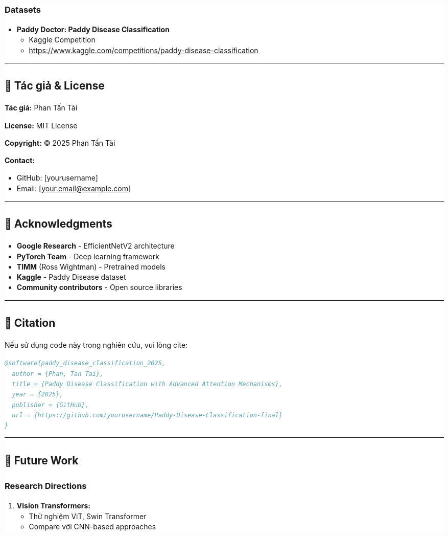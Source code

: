 ### Datasets

- **Paddy Doctor: Paddy Disease Classification**
  - Kaggle Competition
  - https://www.kaggle.com/competitions/paddy-disease-classification

---

## 👥 Tác giả & License

**Tác giả:** Phan Tấn Tài

**License:** MIT License

**Copyright:** © 2025 Phan Tấn Tài

**Contact:**
- GitHub: [yourusername]
- Email: [your.email@example.com]

---

## 🙏 Acknowledgments

- **Google Research** - EfficientNetV2 architecture
- **PyTorch Team** - Deep learning framework
- **TIMM** (Ross Wightman) - Pretrained models
- **Kaggle** - Paddy Disease dataset
- **Community contributors** - Open source libraries

---

## 📄 Citation

Nếu sử dụng code này trong nghiên cứu, vui lòng cite:

```bibtex
@software{paddy_disease_classification_2025,
  author = {Phan, Tan Tai},
  title = {Paddy Disease Classification with Advanced Attention Mechanisms},
  year = {2025},
  publisher = {GitHub},
  url = {https://github.com/yourusername/Paddy-Disease-Classification-final}
}
```

---

## 🔮 Future Work

### Research Directions

1. **Vision Transformers:**
   - Thử nghiệm ViT, Swin Transformer
   - Compare với CNN-based approaches
